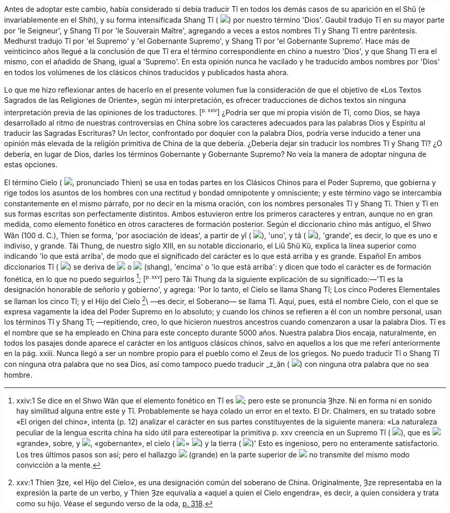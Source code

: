 Antes de adoptar este cambio, había considerado si debía traducir Tî en todos los demás casos de su aparición en el Shû (e invariablemente en el Shih), y su forma intensificada Shang Tî ( ![](/image/book/Confucianism/The_Shu_King/_02301.jpg)) por nuestro término 'Dios'. Gaubil tradujo Tî en su mayor parte por 'le Seigneur', y Shang Tî por 'le Souverain Maître', agregando a veces a estos nombres Tî y Shang Tî entre paréntesis. Medhurst tradujo Tî por 'el Supremo' y 'el Gobernante Supremo', y Shang Tî por 'el Gobernante Supremo'. Hace más de veinticinco años llegué a la conclusión de que Tî era el término correspondiente en chino a nuestro 'Dios', y que Shang Tî era el mismo, con el añadido de Shang, igual a 'Supremo'. En esta opinión nunca he vacilado y he traducido ambos nombres por 'Dios' en todos los volúmenes de los clásicos chinos traducidos y publicados hasta ahora.

Lo que me hizo reflexionar antes de hacerlo en el presente volumen fue la consideración de que el objetivo de «Los Textos Sagrados de las Religiones de Oriente», según mi interpretación, es ofrecer traducciones de dichos textos sin ninguna interpretación previa de las opiniones de los traductores. <span id="pxxiv">[<sup><small>p. xxiv</small></sup>]</span> ¿Podría ser que mi propia visión de Tî, como Dios, se haya desarrollado al ritmo de nuestras controversias en China sobre los caracteres adecuados para las palabras Dios y Espíritu al traducir las Sagradas Escrituras? Un lector, confrontado por doquier con la palabra Dios, podría verse inducido a tener una opinión más elevada de la religión primitiva de China de la que debería. ¿Debería dejar sin traducir los nombres Tî y Shang Tî? ¿O debería, en lugar de Dios, darles los términos Gobernante y Gobernante Supremo? No veía la manera de adoptar ninguna de estas opciones.

El término Cielo ( ![](/image/book/Confucianism/The_Shu_King/_02400.jpg), pronunciado Thien) se usa en todas partes en los Clásicos Chinos para el Poder Supremo, que gobierna y rige todos los asuntos de los hombres con una rectitud y bondad omnipotente y omnisciente; y este término vago se intercambia constantemente en el mismo párrafo, por no decir en la misma oración, con los nombres personales Tî y Shang Tî. Thien y Tî en sus formas escritas son perfectamente distintos. Ambos estuvieron entre los primeros caracteres y entran, aunque no en gran medida, como elemento fonético en otros caracteres de formación posterior. Según el diccionario chino más antiguo, el Shwo Wăn (100 d. C.), Thien se forma, 'por asociación de ideas', a partir de yî ( ![](/image/book/Confucianism/The_Shu_King/_02401.jpg)), 'uno', y tâ ( ![](/image/book/Confucianism/The_Shu_King/_02402.jpg)), 'grande', es decir, lo que es uno e indiviso, y grande. Tâi Thung, de nuestro siglo XIII, en su notable diccionario, el Liû Shû Kû, explica la línea superior como indicando 'lo que está arriba', de modo que el significado del carácter es lo que está arriba y es grande. Español En ambos diccionarios Tî ( ![](/image/book/Confucianism/The_Shu_King/_02403.jpg)) se deriva de ![](/image/book/Confucianism/The_Shu_King/_02404.jpg) o ![](/image/book/Confucianism/The_Shu_King/_02405.jpg) (shang), 'encima' o 'lo que está arriba': y dicen que todo el carácter es de formación fonética, en lo que no puedo seguirlos [^2]; <span id="pxxv">[<sup><small>p. xxv</small></sup>]</span> pero Tâi Thung da la siguiente explicación de su significado:—'Tî es la designación honorable de señorío y gobierno', y agrega: 'Por lo tanto, el Cielo se llama Shang Tî; Los cinco Poderes Elementales se llaman los cinco Tî; y el Hijo del Cielo [^3]\ —es decir, el Soberano— se llama Tî. Aquí, pues, está el nombre Cielo, con el que se expresa vagamente la idea del Poder Supremo en lo absoluto; y cuando los chinos se refieren a él con un nombre personal, usan los términos Tî y Shang Tî; —repitiendo, creo, lo que hicieron nuestros ancestros cuando comenzaron a usar la palabra Dios. Tî es el nombre que se ha empleado en China para este concepto durante 5000 años. Nuestra palabra Dios encaja, naturalmente, en todos los pasajes donde aparece el carácter en los antiguos clásicos chinos, salvo en aquellos a los que me referí anteriormente en la pág. xxiii. Nunca llegó a ser un nombre propio para el pueblo como el Zeus de los griegos. No puedo traducir Tî o Shang Tî con ninguna otra palabra que no sea Dios, así como tampoco puedo traducir _z_ăn ( ![](/image/book/Confucianism/The_Shu_King/_02500.jpg)) con ninguna otra palabra que no sea hombre.


[^0]: xiii:1 Considero incierta la introducción del budismo en China antes de nuestra era cristiana, debido a lo que se afirma en el artículo sobre la historia del budismo en China, en los Registros de la Dinastía Sui (589-618 d. C.), cuyos compiladores afirman que antes de la dinastía Han (iniciada en el 202 a. C.) no se tenía conocimiento del budismo en China. Se refieren a afirmaciones contrarias como «algunos dicen», y proceden a relatar circunstancias que las contradicen. Se reconoce ampliamente que los libros budistas llegaron por primera vez a China entre los años 60 y 70 d. C.
[^1]: xiii:2 El Sr. Beal (Catena de Escrituras Budistas de China, págs. 1, 2) dice que 'la primera edición completa del Canon Budista en China data del siglo VII; que una segunda edición mucho más ampliada, llamada Colección del Sur, fue preparada en 1410 d. C.; que una tercera edición, llamada Colección del Norte, apareció alrededor de 1590 d. C.; la cual fue renovada y ampliada a su vez en el año 1723.'
[^2]: xxiv:1 Se dice en el Shwo Wăn que el elemento fonético en Tî es ![](/image/book/Confucianism/The_Shu_King/_02406.jpg); pero este se pronuncia Ȝhze. Ni en forma ni en sonido hay similitud alguna entre este y Tî. Probablemente se haya colado un error en el texto. El Dr. Chalmers, en su tratado sobre «El origen del chino», intenta (p. 12) analizar el carácter en sus partes constituyentes de la siguiente manera: «La naturaleza peculiar de la lengua escrita china ha sido útil para estereotipar la primitiva p. xxv ​​creencia en un Supremo Tî ( ![](/image/book/Confucianism/The_Shu_King/_02502.jpg)), que es ![](/image/book/Confucianism/The_Shu_King/_02503.jpg) «grande», sobre, y ![](/image/book/Confucianism/The_Shu_King/_02504.jpg), «gobernante», el cielo ( ![](/image/book/Confucianism/The_Shu_King/_02505.jpg)\= ![](/image/book/Confucianism/The_Shu_King/_02506.jpg)) y la tierra ( ![](/image/book/Confucianism/The_Shu_King/_02507.jpg))' Esto es ingenioso, pero no enteramente satisfactorio. Los tres últimos pasos son así; pero el hallazgo ![](/image/book/Confucianism/The_Shu_King/_02508.jpg) (grande) en la parte superior de ![](/image/book/Confucianism/The_Shu_King/_02509.jpg) no transmite del mismo modo convicción a la mente.
[^3]: xxv:1 Thien Ȝze, «el Hijo del Cielo», es una designación común del soberano de China. Originalmente, Ȝze representaba en la expresión la parte de un verbo, y Thien Ȝze equivalía a «aquel a quien el Cielo engendra», es decir, a quien considera y trata como su hijo. Véase el segundo verso de la oda, [p. 318](../Shih_King_Part1_2#p318).